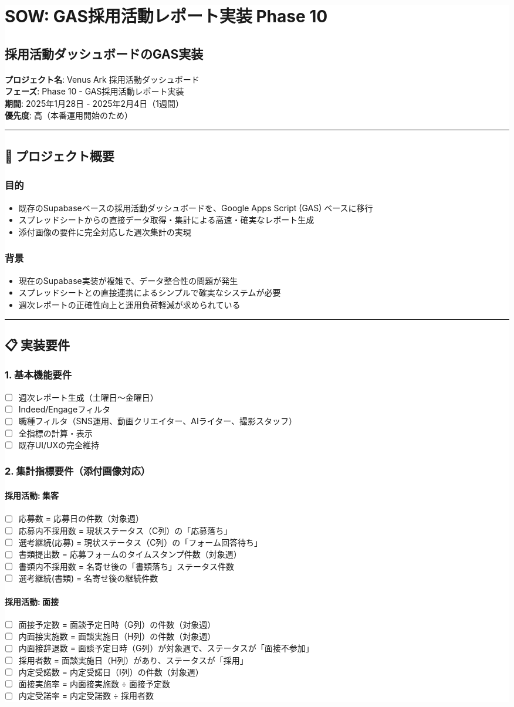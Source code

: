 # SOW: GAS採用活動レポート実装 Phase 10
## 採用活動ダッシュボードのGAS実装

**プロジェクト名**: Venus Ark 採用活動ダッシュボード  
**フェーズ**: Phase 10 - GAS採用活動レポート実装  
**期間**: 2025年1月28日 - 2025年2月4日（1週間）  
**優先度**: 高（本番運用開始のため）

---

## 🎯 プロジェクト概要

### 目的
- 既存のSupabaseベースの採用活動ダッシュボードを、Google Apps Script (GAS) ベースに移行
- スプレッドシートからの直接データ取得・集計による高速・確実なレポート生成
- 添付画像の要件に完全対応した週次集計の実現

### 背景
- 現在のSupabase実装が複雑で、データ整合性の問題が発生
- スプレッドシートとの直接連携によるシンプルで確実なシステムが必要
- 週次レポートの正確性向上と運用負荷軽減が求められている

---

## 📋 実装要件

### 1. 基本機能要件
- [ ] 週次レポート生成（土曜日〜金曜日）
- [ ] Indeed/Engageフィルタ
- [ ] 職種フィルタ（SNS運用、動画クリエイター、AIライター、撮影スタッフ）
- [ ] 全指標の計算・表示
- [ ] 既存UI/UXの完全維持

### 2. 集計指標要件（添付画像対応）

#### 採用活動: 集客
- [ ] 応募数 = 応募日の件数（対象週）
- [ ] 応募内不採用数 = 現状ステータス（C列）の「応募落ち」
- [ ] 選考継続(応募) = 現状ステータス（C列）の「フォーム回答待ち」
- [ ] 書類提出数 = 応募フォームのタイムスタンプ件数（対象週）
- [ ] 書類内不採用数 = 名寄せ後の「書類落ち」ステータス件数
- [ ] 選考継続(書類) = 名寄せ後の継続件数

#### 採用活動: 面接
- [ ] 面接予定数 = 面談予定日時（G列）の件数（対象週）
- [ ] 内面接実施数 = 面談実施日（H列）の件数（対象週）
- [ ] 内面接辞退数 = 面談予定日時（G列）が対象週で、ステータスが「面接不参加」
- [ ] 採用者数 = 面談実施日（H列）があり、ステータスが「採用」
- [ ] 内定受諾数 = 内定受諾日（I列）の件数（対象週）
- [ ] 面接実施率 = 内面接実施数 ÷ 面接予定数
- [ ] 内定受諾率 = 内定受諾数 ÷ 採用者数
